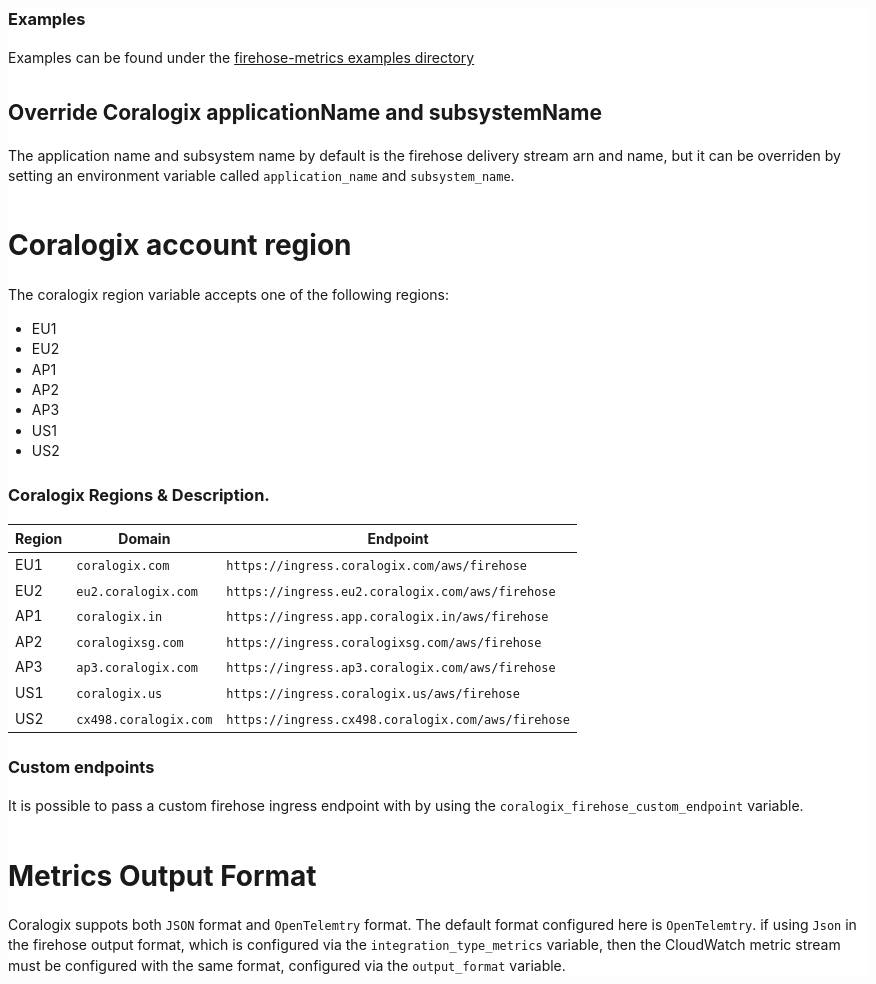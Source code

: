 
### Examples
Examples can be found under the [firehose-metrics examples directory](https://github.com/coralogix/terraform-coralogix-aws/tree/master/examples/firehose-metrics)

## Override Coralogix applicationName and subsystemName
The application name and subsystem name by default is the firehose delivery stream arn and name, but it can be overriden by setting an environment variable called `application_name` and `subsystem_name`. 

# Coralogix account region
The coralogix region variable accepts one of the following regions:
* EU1
* EU2
* AP1
* AP2
* AP3
* US1
* US2

### Coralogix Regions & Description. 

| Region    | Domain                 |  Endpoint                                          |
|-----------|------------------------|----------------------------------------------------|
| EU1       | `coralogix.com`        | `https://ingress.coralogix.com/aws/firehose`       |
| EU2       | `eu2.coralogix.com`    | `https://ingress.eu2.coralogix.com/aws/firehose`   |
| AP1       | `coralogix.in`         | `https://ingress.app.coralogix.in/aws/firehose`    |
| AP2       | `coralogixsg.com`      | `https://ingress.coralogixsg.com/aws/firehose`     |
| AP3       | `ap3.coralogix.com`    | `https://ingress.ap3.coralogix.com/aws/firehose`   |
| US1       | `coralogix.us`         | `https://ingress.coralogix.us/aws/firehose`        |
| US2       | `cx498.coralogix.com`  | `https://ingress.cx498.coralogix.com/aws/firehose` |

### Custom endpoints
It is possible to pass a custom firehose ingress endpoint with by using the `coralogix_firehose_custom_endpoint` variable.

# Metrics Output Format
Coralogix suppots both `JSON` format and `OpenTelemtry` format. 
The default format configured here is `OpenTelemtry`. 
if using `Json` in the firehose output format, which is configured via the `integration_type_metrics` variable,
then the CloudWatch metric stream must be configured with the same format, configured via the `output_format` variable.
